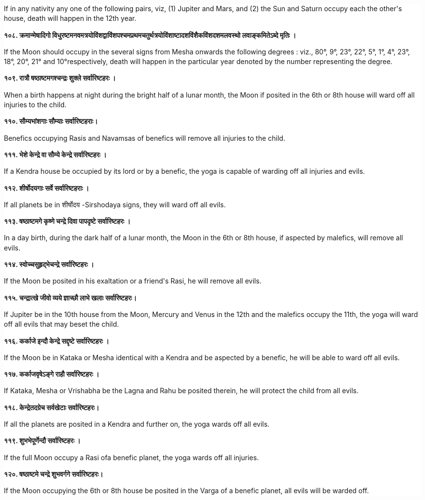 If in any nativity any one of the following pairs, viz, (1) Jupiter and Mars, and (2) the Sun and Saturn occupy each the other's house, death will happen in the 12th year.

**१०८. क्रमान्मेषादिगो विधुरष्टमनवमत्रयोविंशद्वाविंशपश्चमप्रथमचतुर्थत्रयोविंशाष्टादशविंशैकविंशदशमलवस्थो लवाङ्कमितेऽब्दे मृतिः ।**

If the Moon should occupy in the several signs from Mesha onwards the following degrees : viz., 80°, 9°, 23°, 22°, 5°, 1°, 4°, 23°, 18°, 20°, 21° and 10°respectively, death will happen in the particular year denoted by the number representing the degree.

**१०९. रात्रौ षष्ठाष्टमगश्चन्द्रः शुक्ले सर्वारिष्टहरः ।**

When a birth happens at night during the bright half of a lunar month, the Moon if posited in the 6th or 8th house will ward off all injuries to the child.

**११०. सौम्यभांशगाः सौम्याः सर्वारिष्टहराः।**

Benefics occupying Rasis and Navamsas of benefics will remove all injuries to the child.

**१११. भेशे केन्द्रे वा सौम्ये केन्द्रे सर्वारिष्टहरः ।**

If a Kendra house be occupied by its lord or by a benefic, the yoga is capable of warding off all injuries and evils.

**११२. शीर्षोदयगाः सर्वे सर्वारिष्टहराः ।**

If all planets be in शीर्षोदय -Sirshodaya signs, they will ward off all evils.

**११३. षष्ठाष्टमगे कृष्णे चन्द्रे दिवा पापदृष्टे सर्वारिष्टहरः ।**

In a day birth, during the dark half of a lunar month, the Moon in the 6th or 8th house, if aspected by malefics, will remove all evils.

**११४. स्वोच्चसुहृद्भेचन्द्रे सर्वारिष्टहरः ।**

If the Moon be posited in his exaltation or a friend's Rasi, he will remove all evils.

**११५. चन्द्रात्खे जीवो व्यये ज्ञाच्छौ लाभे खलाः सर्वारिष्टहरः।**

If Jupiter be in the 10th house from the Moon, Mercury and Venus in the 12th and the malefics occupy the 11th, the yoga will ward off all evils that may beset the child.

**११६. कर्काजे इन्दौ केन्द्रे सद्दृष्टे सर्वारिष्टहरः ।**

If the Moon be in Kataka or Mesha identical with a Kendra and be aspected by a benefic, he will be able to ward off all evils.

**११७. कर्काजवृषेऽङ्गे राहौ सर्वारिष्टहरः ।**

If Kataka, Mesha or Vrishabha be the Lagna and Rahu be posited therein, he will protect the child from all evils.

**११८. केन्द्रेतदग्रेच सर्वखेटाः सर्वारिष्टहरः।**

If all the planets are posited in a Kendra and further on, the yoga wards off all evils.

**११९. शुभभेपूर्णेन्दौ सर्वारिष्टहरः ।**

If the full Moon occupy a Rasi ofa benefic planet, the yoga wards off all injuries.

**१२०. षष्ठाष्टमे चन्द्रे शुभवर्गगे सर्वारिष्टहरः।**

If the Moon occupying the 6th or 8th house be posited in the Varga of a benefic planet, all evils will be warded off.
